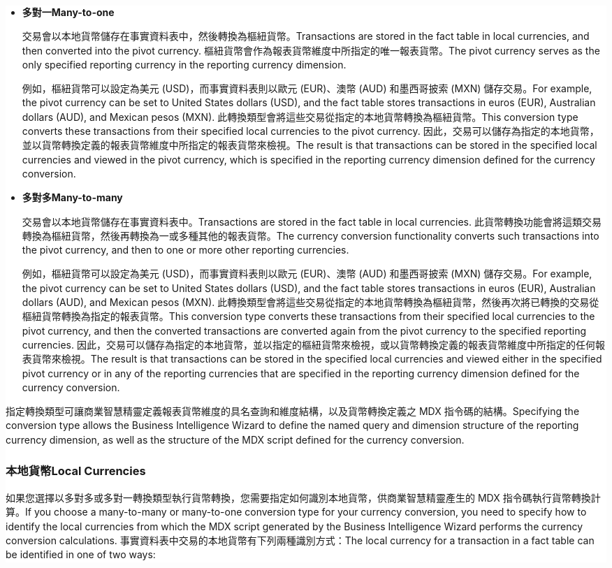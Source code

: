 -   <span data-ttu-id="fd23f-180">**多對一**</span><span class="sxs-lookup"><span data-stu-id="fd23f-180">**Many-to-one**</span></span>  
  
     <span data-ttu-id="fd23f-181">交易會以本地貨幣儲存在事實資料表中，然後轉換為樞紐貨幣。</span><span class="sxs-lookup"><span data-stu-id="fd23f-181">Transactions are stored in the fact table in local currencies, and then converted into the pivot currency.</span></span> <span data-ttu-id="fd23f-182">樞紐貨幣會作為報表貨幣維度中所指定的唯一報表貨幣。</span><span class="sxs-lookup"><span data-stu-id="fd23f-182">The pivot currency serves as the only specified reporting currency in the reporting currency dimension.</span></span>  
  
     <span data-ttu-id="fd23f-183">例如，樞紐貨幣可以設定為美元 (USD)，而事實資料表則以歐元 (EUR)、澳幣 (AUD) 和墨西哥披索 (MXN) 儲存交易。</span><span class="sxs-lookup"><span data-stu-id="fd23f-183">For example, the pivot currency can be set to United States dollars (USD), and the fact table stores transactions in euros (EUR), Australian dollars (AUD), and Mexican pesos (MXN).</span></span> <span data-ttu-id="fd23f-184">此轉換類型會將這些交易從指定的本地貨幣轉換為樞紐貨幣。</span><span class="sxs-lookup"><span data-stu-id="fd23f-184">This conversion type converts these transactions from their specified local currencies to the pivot currency.</span></span> <span data-ttu-id="fd23f-185">因此，交易可以儲存為指定的本地貨幣，並以貨幣轉換定義的報表貨幣維度中所指定的報表貨幣來檢視。</span><span class="sxs-lookup"><span data-stu-id="fd23f-185">The result is that transactions can be stored in the specified local currencies and viewed in the pivot currency, which is specified in the reporting currency dimension defined for the currency conversion.</span></span>  
  
-   <span data-ttu-id="fd23f-186">**多對多**</span><span class="sxs-lookup"><span data-stu-id="fd23f-186">**Many-to-many**</span></span>  
  
     <span data-ttu-id="fd23f-187">交易會以本地貨幣儲存在事實資料表中。</span><span class="sxs-lookup"><span data-stu-id="fd23f-187">Transactions are stored in the fact table in local currencies.</span></span> <span data-ttu-id="fd23f-188">此貨幣轉換功能會將這類交易轉換為樞紐貨幣，然後再轉換為一或多種其他的報表貨幣。</span><span class="sxs-lookup"><span data-stu-id="fd23f-188">The currency conversion functionality converts such transactions into the pivot currency, and then to one or more other reporting currencies.</span></span>  
  
     <span data-ttu-id="fd23f-189">例如，樞紐貨幣可以設定為美元 (USD)，而事實資料表則以歐元 (EUR)、澳幣 (AUD) 和墨西哥披索 (MXN) 儲存交易。</span><span class="sxs-lookup"><span data-stu-id="fd23f-189">For example, the pivot currency can be set to United States dollars (USD), and the fact table stores transactions in euros (EUR), Australian dollars (AUD), and Mexican pesos (MXN).</span></span> <span data-ttu-id="fd23f-190">此轉換類型會將這些交易從指定的本地貨幣轉換為樞紐貨幣，然後再次將已轉換的交易從樞紐貨幣轉換為指定的報表貨幣。</span><span class="sxs-lookup"><span data-stu-id="fd23f-190">This conversion type converts these transactions from their specified local currencies to the pivot currency, and then the converted transactions are converted again from the pivot currency to the specified reporting currencies.</span></span> <span data-ttu-id="fd23f-191">因此，交易可以儲存為指定的本地貨幣，並以指定的樞紐貨幣來檢視，或以貨幣轉換定義的報表貨幣維度中所指定的任何報表貨幣來檢視。</span><span class="sxs-lookup"><span data-stu-id="fd23f-191">The result is that transactions can be stored in the specified local currencies and viewed either in the specified pivot currency or in any of the reporting currencies that are specified in the reporting currency dimension defined for the currency conversion.</span></span>  
  
 <span data-ttu-id="fd23f-192">指定轉換類型可讓商業智慧精靈定義報表貨幣維度的具名查詢和維度結構，以及貨幣轉換定義之 MDX 指令碼的結構。</span><span class="sxs-lookup"><span data-stu-id="fd23f-192">Specifying the conversion type allows the Business Intelligence Wizard to define the named query and dimension structure of the reporting currency dimension, as well as the structure of the MDX script defined for the currency conversion.</span></span>  
  
### <a name="local-currencies"></a><span data-ttu-id="fd23f-193">本地貨幣</span><span class="sxs-lookup"><span data-stu-id="fd23f-193">Local Currencies</span></span>  
 <span data-ttu-id="fd23f-194">如果您選擇以多對多或多對一轉換類型執行貨幣轉換，您需要指定如何識別本地貨幣，供商業智慧精靈產生的 MDX 指令碼執行貨幣轉換計算。</span><span class="sxs-lookup"><span data-stu-id="fd23f-194">If you choose a many-to-many or many-to-one conversion type for your currency conversion, you need to specify how to identify the local currencies from which the MDX script generated by the Business Intelligence Wizard performs the currency conversion calculations.</span></span> <span data-ttu-id="fd23f-195">事實資料表中交易的本地貨幣有下列兩種識別方式：</span><span class="sxs-lookup"><span data-stu-id="fd23f-195">The local currency for a transaction in a fact table can be identified in one of two ways:</span></span>  
  